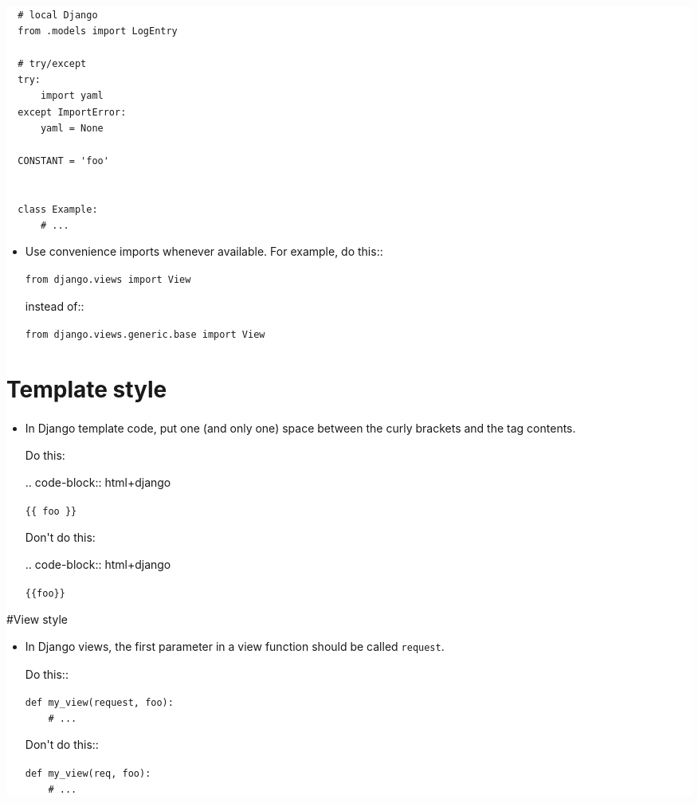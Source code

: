       # local Django
      from .models import LogEntry

      # try/except
      try:
          import yaml
      except ImportError:
          yaml = None

      CONSTANT = 'foo'


      class Example:
          # ...

* Use convenience imports whenever available. For example, do this::

      from django.views import View

  instead of::

      from django.views.generic.base import View

# Template style

* In Django template code, put one (and only one) space between the curly
  brackets and the tag contents.

  Do this:

  .. code-block:: html+django

      {{ foo }}

  Don't do this:

  .. code-block:: html+django

      {{foo}}

#View style

* In Django views, the first parameter in a view function should be called
  ``request``.

  Do this::

      def my_view(request, foo):
          # ...

  Don't do this::

      def my_view(req, foo):
          # ...
